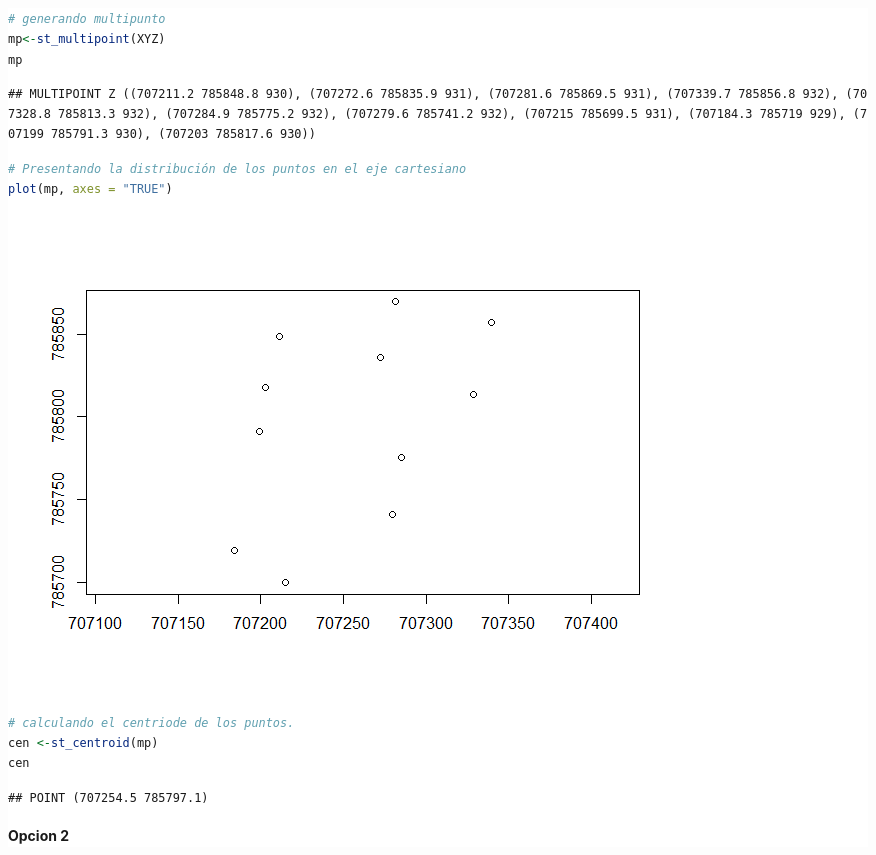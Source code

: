``` r
# generando multipunto
mp<-st_multipoint(XYZ)
mp
```

    ## MULTIPOINT Z ((707211.2 785848.8 930), (707272.6 785835.9 931), (707281.6 785869.5 931), (707339.7 785856.8 932), (707328.8 785813.3 932), (707284.9 785775.2 932), (707279.6 785741.2 932), (707215 785699.5 931), (707184.3 785719 929), (707199 785791.3 930), (707203 785817.6 930))

``` r
# Presentando la distribución de los puntos en el eje cartesiano
plot(mp, axes = "TRUE")
```

![](README_files/figure-gfm/unnamed-chunk-10-1.png)

``` r
# calculando el centriode de los puntos.
cen <-st_centroid(mp)
cen
```

    ## POINT (707254.5 785797.1)

#### Opcion 2

